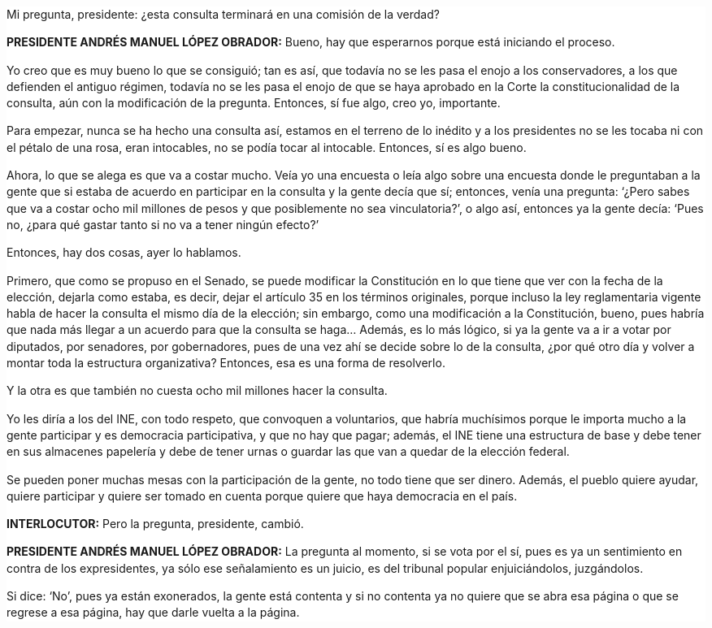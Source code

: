 Mi pregunta, presidente: ¿esta consulta terminará en una comisión de la
verdad?

**PRESIDENTE ANDRÉS MANUEL LÓPEZ OBRADOR:** Bueno, hay que esperarnos porque
está iniciando el proceso.

Yo creo que es muy bueno lo que se consiguió; tan es así, que todavía no se
les pasa el enojo a los conservadores, a los que defienden el antiguo régimen,
todavía no se les pasa el enojo de que se haya aprobado en la Corte la
constitucionalidad de la consulta, aún con la modificación de la pregunta.
Entonces, sí fue algo, creo yo, importante.

Para empezar, nunca se ha hecho una consulta así, estamos en el terreno de lo
inédito y a los presidentes no se les tocaba ni con el pétalo de una rosa,
eran intocables, no se podía tocar al intocable. Entonces, sí es algo bueno.

Ahora, lo que se alega es que va a costar mucho. Veía yo una encuesta o leía
algo sobre una encuesta donde le preguntaban a la gente que si estaba de
acuerdo en participar en la consulta y la gente decía que sí; entonces, venía
una pregunta: ‘¿Pero sabes que va a costar ocho mil millones de pesos y que
posiblemente no sea vinculatoria?’, o algo así, entonces ya la gente decía:
‘Pues no, ¿para qué gastar tanto si no va a tener ningún efecto?’

Entonces, hay dos cosas, ayer lo hablamos.

Primero, que como se propuso en el Senado, se puede modificar la Constitución
en lo que tiene que ver con la fecha de la elección, dejarla como estaba, es
decir, dejar el artículo 35 en los términos originales, porque incluso la ley
reglamentaria vigente habla de hacer la consulta el mismo día de la elección;
sin embargo, como una modificación a la Constitución, bueno, pues habría que
nada más llegar a un acuerdo para que la consulta se haga… Además, es lo más
lógico, si ya la gente va a ir a votar por diputados, por senadores, por
gobernadores, pues de una vez ahí se decide sobre lo de la consulta, ¿por qué
otro día y volver a montar toda la estructura organizativa? Entonces, esa es
una forma de resolverlo.

Y la otra es que también no cuesta ocho mil millones hacer la consulta.

Yo les diría a los del INE, con todo respeto, que convoquen a voluntarios, que
habría muchísimos porque le importa mucho a la gente participar y es
democracia participativa, y que no hay que pagar; además, el INE tiene una
estructura de base y debe tener en sus almacenes papelería y debe de tener
urnas o guardar las que van a quedar de la elección federal.

Se pueden poner muchas mesas con la participación de la gente, no todo tiene
que ser dinero. Además, el pueblo quiere ayudar, quiere participar y quiere
ser tomado en cuenta porque quiere que haya democracia en el país.

**INTERLOCUTOR:** Pero la pregunta, presidente, cambió.

**PRESIDENTE ANDRÉS MANUEL LÓPEZ OBRADOR:** La pregunta al momento, si se vota
por el sí, pues es ya un sentimiento en contra de los expresidentes, ya sólo
ese señalamiento es un juicio, es del tribunal popular enjuiciándolos,
juzgándolos.

Si dice: ‘No’, pues ya están exonerados, la gente está contenta y si no
contenta ya no quiere que se abra esa página o que se regrese a esa página,
hay que darle vuelta a la página.
